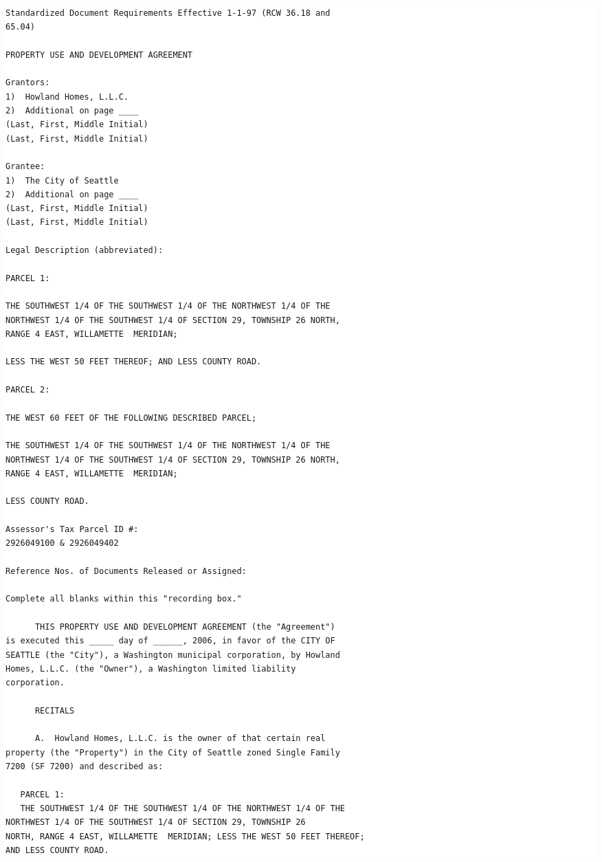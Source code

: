     Standardized Document Requirements Effective 1-1-97 (RCW 36.18 and  
    65.04)  
  
    PROPERTY USE AND DEVELOPMENT AGREEMENT  
  
    Grantors:  
    1)  Howland Homes, L.L.C.  
    2)  Additional on page ____  
    (Last, First, Middle Initial)  
    (Last, First, Middle Initial)  
  
    Grantee:  
    1)  The City of Seattle  
    2)  Additional on page ____  
    (Last, First, Middle Initial)  
    (Last, First, Middle Initial)  
  
    Legal Description (abbreviated):  
  
    PARCEL 1:  
  
    THE SOUTHWEST 1/4 OF THE SOUTHWEST 1/4 OF THE NORTHWEST 1/4 OF THE  
    NORTHWEST 1/4 OF THE SOUTHWEST 1/4 OF SECTION 29, TOWNSHIP 26 NORTH,  
    RANGE 4 EAST, WILLAMETTE  MERIDIAN;  
  
    LESS THE WEST 50 FEET THEREOF; AND LESS COUNTY ROAD.  
  
    PARCEL 2:  
  
    THE WEST 60 FEET OF THE FOLLOWING DESCRIBED PARCEL;  
  
    THE SOUTHWEST 1/4 OF THE SOUTHWEST 1/4 OF THE NORTHWEST 1/4 OF THE  
    NORTHWEST 1/4 OF THE SOUTHWEST 1/4 OF SECTION 29, TOWNSHIP 26 NORTH,  
    RANGE 4 EAST, WILLAMETTE  MERIDIAN;  
  
    LESS COUNTY ROAD.  
  
    Assessor's Tax Parcel ID #:  
    2926049100 & 2926049402  
  
    Reference Nos. of Documents Released or Assigned:  
  
    Complete all blanks within this "recording box."  
  
          THIS PROPERTY USE AND DEVELOPMENT AGREEMENT (the "Agreement")  
    is executed this _____ day of ______, 2006, in favor of the CITY OF  
    SEATTLE (the "City"), a Washington municipal corporation, by Howland  
    Homes, L.L.C. (the "Owner"), a Washington limited liability  
    corporation.  
  
          RECITALS  
  
          A.  Howland Homes, L.L.C. is the owner of that certain real  
    property (the "Property") in the City of Seattle zoned Single Family  
    7200 (SF 7200) and described as:  
  
       PARCEL 1:  
       THE SOUTHWEST 1/4 OF THE SOUTHWEST 1/4 OF THE NORTHWEST 1/4 OF THE  
    NORTHWEST 1/4 OF THE SOUTHWEST 1/4 OF SECTION 29, TOWNSHIP 26  
    NORTH, RANGE 4 EAST, WILLAMETTE  MERIDIAN; LESS THE WEST 50 FEET THEREOF;  
    AND LESS COUNTY ROAD.  
  